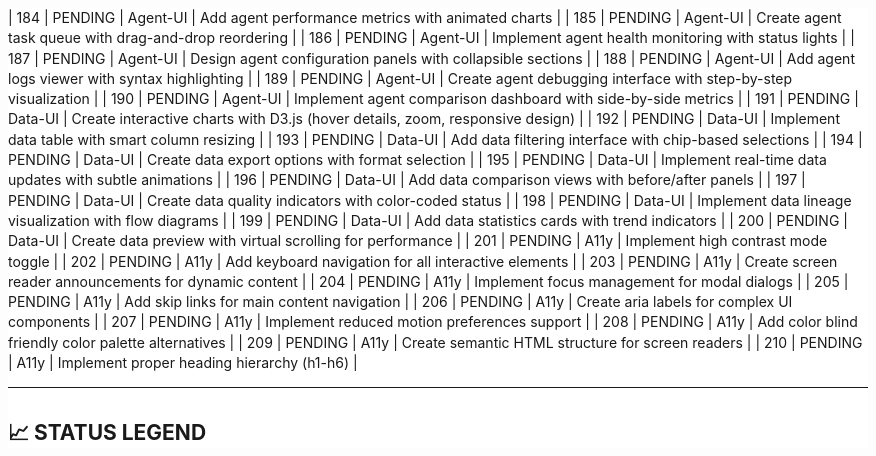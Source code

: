 | 184 | PENDING | Agent-UI | Add agent performance metrics with animated charts |
| 185 | PENDING | Agent-UI | Create agent task queue with drag-and-drop reordering |
| 186 | PENDING | Agent-UI | Implement agent health monitoring with status lights |
| 187 | PENDING | Agent-UI | Design agent configuration panels with collapsible sections |
| 188 | PENDING | Agent-UI | Add agent logs viewer with syntax highlighting |
| 189 | PENDING | Agent-UI | Create agent debugging interface with step-by-step visualization |
| 190 | PENDING | Agent-UI | Implement agent comparison dashboard with side-by-side metrics |
| 191 | PENDING | Data-UI | Create interactive charts with D3.js (hover details, zoom, responsive design) |
| 192 | PENDING | Data-UI | Implement data table with smart column resizing |
| 193 | PENDING | Data-UI | Add data filtering interface with chip-based selections |
| 194 | PENDING | Data-UI | Create data export options with format selection |
| 195 | PENDING | Data-UI | Implement real-time data updates with subtle animations |
| 196 | PENDING | Data-UI | Add data comparison views with before/after panels |
| 197 | PENDING | Data-UI | Create data quality indicators with color-coded status |
| 198 | PENDING | Data-UI | Implement data lineage visualization with flow diagrams |
| 199 | PENDING | Data-UI | Add data statistics cards with trend indicators |
| 200 | PENDING | Data-UI | Create data preview with virtual scrolling for performance |
| 201 | PENDING | A11y | Implement high contrast mode toggle |
| 202 | PENDING | A11y | Add keyboard navigation for all interactive elements |
| 203 | PENDING | A11y | Create screen reader announcements for dynamic content |
| 204 | PENDING | A11y | Implement focus management for modal dialogs |
| 205 | PENDING | A11y | Add skip links for main content navigation |
| 206 | PENDING | A11y | Create aria labels for complex UI components |
| 207 | PENDING | A11y | Implement reduced motion preferences support |
| 208 | PENDING | A11y | Add color blind friendly color palette alternatives |
| 209 | PENDING | A11y | Create semantic HTML structure for screen readers |
| 210 | PENDING | A11y | Implement proper heading hierarchy (h1-h6) |

---

## 📈 STATUS LEGEND
